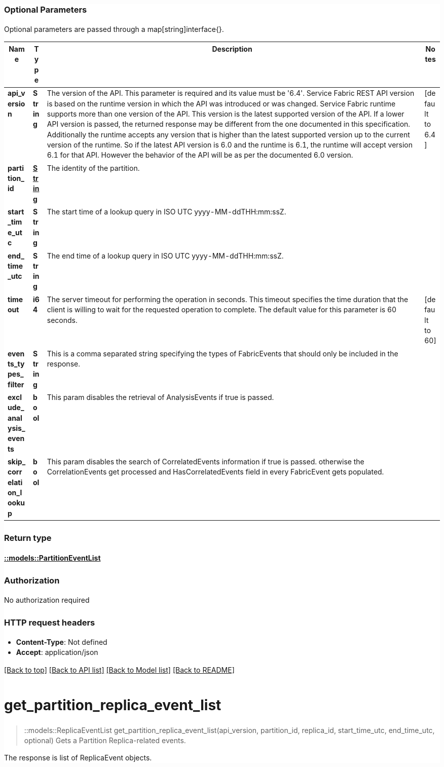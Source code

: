### Optional Parameters
Optional parameters are passed through a map[string]interface{}.

Name | Type | Description  | Notes
------------- | ------------- | ------------- | -------------
 **api_version** | **String**| The version of the API. This parameter is required and its value must be &#39;6.4&#39;.  Service Fabric REST API version is based on the runtime version in which the API was introduced or was changed. Service Fabric runtime supports more than one version of the API. This version is the latest supported version of the API. If a lower API version is passed, the returned response may be different from the one documented in this specification.  Additionally the runtime accepts any version that is higher than the latest supported version up to the current version of the runtime. So if the latest API version is 6.0 and the runtime is 6.1, the runtime will accept version 6.1 for that API. However the behavior of the API will be as per the documented 6.0 version. | [default to 6.4]
 **partition_id** | [**String**](.md)| The identity of the partition. | 
 **start_time_utc** | **String**| The start time of a lookup query in ISO UTC yyyy-MM-ddTHH:mm:ssZ. | 
 **end_time_utc** | **String**| The end time of a lookup query in ISO UTC yyyy-MM-ddTHH:mm:ssZ. | 
 **timeout** | **i64**| The server timeout for performing the operation in seconds. This timeout specifies the time duration that the client is willing to wait for the requested operation to complete. The default value for this parameter is 60 seconds. | [default to 60]
 **events_types_filter** | **String**| This is a comma separated string specifying the types of FabricEvents that should only be included in the response. | 
 **exclude_analysis_events** | **bool**| This param disables the retrieval of AnalysisEvents if true is passed. | 
 **skip_correlation_lookup** | **bool**| This param disables the search of CorrelatedEvents information if true is passed. otherwise the CorrelationEvents get processed and HasCorrelatedEvents field in every FabricEvent gets populated. | 

### Return type

[**::models::PartitionEventList**](PartitionEventList.md)

### Authorization

No authorization required

### HTTP request headers

 - **Content-Type**: Not defined
 - **Accept**: application/json

[[Back to top]](#) [[Back to API list]](../README.md#documentation-for-api-endpoints) [[Back to Model list]](../README.md#documentation-for-models) [[Back to README]](../README.md)

# **get_partition_replica_event_list**
> ::models::ReplicaEventList get_partition_replica_event_list(api_version, partition_id, replica_id, start_time_utc, end_time_utc, optional)
Gets a Partition Replica-related events.

The response is list of ReplicaEvent objects.
